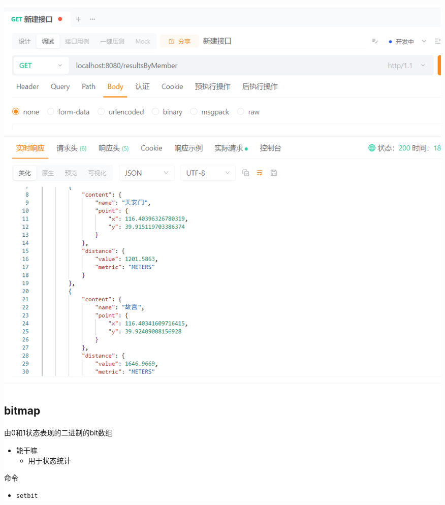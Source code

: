 ![image-20250701184523390](/redisImages/image-20250701184523390.png)

## bitmap

由0和1状态表现的二进制的bit数组

* 能干嘛
  * 用于状态统计

命令

* `setbit`
